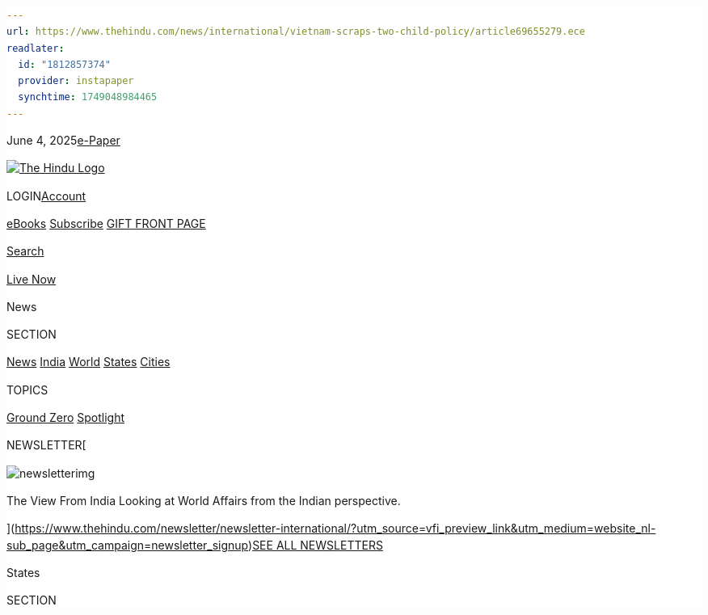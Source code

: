 ```yaml
---
url: https://www.thehindu.com/news/international/vietnam-scraps-two-child-policy/article69655279.ece
readlater:
  id: "1812857374"
  provider: instapaper
  synchtime: 1749048984465
---
```

June 4, 2025[e-Paper](https://epaper.thehindu.com/reader?utm_source=Hindu&utm_medium=Menu&utm_campaign=Header&_gl=1*1u4uvwa*_gcl_au*NDk4ODM2Nzc2LjE3MjUwNzc4OTIuNTIxNjMwNzI4LjE3MjU0NDM0NDkuMTcyNTQ0MzQ0OQ..)

[![The Hindu Logo](https://www.thehindu.com/theme/images/th-online/thehindu-logo.svg "The Hindu Logo")](https://www.thehindu.com/)

LOGIN[Account](https://www.thehindu.com/myaccount/)

[eBooks](https://www.thehindu.com/premium/ebook/) [Subscribe](https://www.thehindu.com/subscription/) [GIFT FRONT PAGE](/frontpage/)

[Search](https://www.thehindu.com/search/)

[Live Now](/topic/live-news/)

News

SECTION

[News](https://www.thehindu.com/news/) [India](https://www.thehindu.com/news/national/) [World](https://www.thehindu.com/news/international/) [States](https://www.thehindu.com/news/states/) [Cities](https://www.thehindu.com/news/cities/)

TOPICS

[Ground Zero](https://www.thehindu.com/topic/Ground_Zero/) [Spotlight](https://www.thehindu.com/topic/spotlight/)

NEWSLETTER[

![newsletterimg](/theme/images/th-online/1x1_spacer.png)

The View From India Looking at World Affairs from the Indian perspective.

](https://www.thehindu.com/newsletter/newsletter-international/?utm_source=vfi_preview_link&utm_medium=website_nl-sub_page&utm_campaign=newsletter_signup)[SEE ALL NEWSLETTERS](https://www.thehindu.com/newsletter-subscription/?utm_source=site_menu&utm_medium=website&utm_campaign=newsletter_signup)

States

SECTION
